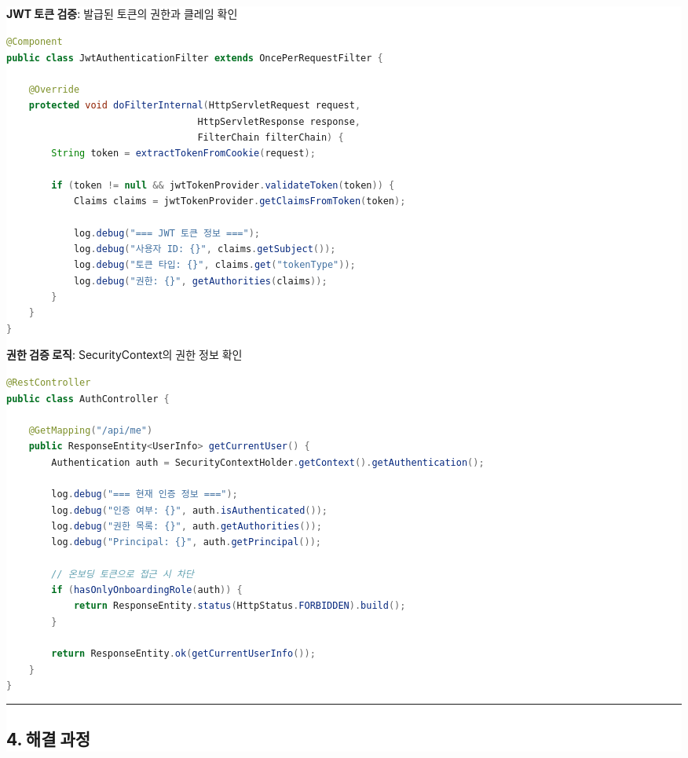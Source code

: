 **JWT 토큰 검증**: 발급된 토큰의 권한과 클레임 확인

```java
@Component
public class JwtAuthenticationFilter extends OncePerRequestFilter {
    
    @Override
    protected void doFilterInternal(HttpServletRequest request,
                                  HttpServletResponse response,
                                  FilterChain filterChain) {
        String token = extractTokenFromCookie(request);
        
        if (token != null && jwtTokenProvider.validateToken(token)) {
            Claims claims = jwtTokenProvider.getClaimsFromToken(token);
            
            log.debug("=== JWT 토큰 정보 ===");
            log.debug("사용자 ID: {}", claims.getSubject());
            log.debug("토큰 타입: {}", claims.get("tokenType"));
            log.debug("권한: {}", getAuthorities(claims));
        }
    }
}
```

**권한 검증 로직**: SecurityContext의 권한 정보 확인

```java
@RestController
public class AuthController {
    
    @GetMapping("/api/me")
    public ResponseEntity<UserInfo> getCurrentUser() {
        Authentication auth = SecurityContextHolder.getContext().getAuthentication();
        
        log.debug("=== 현재 인증 정보 ===");
        log.debug("인증 여부: {}", auth.isAuthenticated());
        log.debug("권한 목록: {}", auth.getAuthorities());
        log.debug("Principal: {}", auth.getPrincipal());
        
        // 온보딩 토큰으로 접근 시 차단
        if (hasOnlyOnboardingRole(auth)) {
            return ResponseEntity.status(HttpStatus.FORBIDDEN).build();
        }
        
        return ResponseEntity.ok(getCurrentUserInfo());
    }
}
```

---

## 4. 해결 과정
